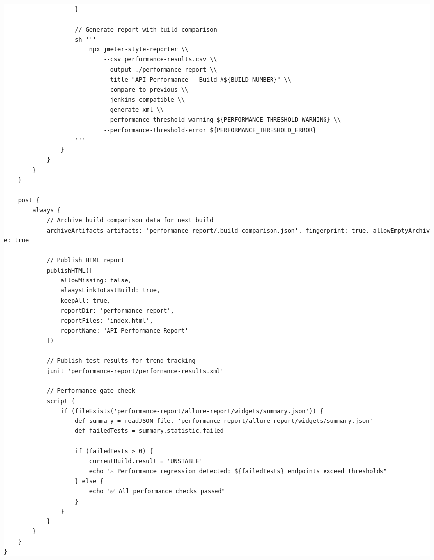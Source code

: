```
                    }
                    
                    // Generate report with build comparison
                    sh '''
                        npx jmeter-style-reporter \\
                            --csv performance-results.csv \\
                            --output ./performance-report \\
                            --title "API Performance - Build #${BUILD_NUMBER}" \\
                            --compare-to-previous \\
                            --jenkins-compatible \\
                            --generate-xml \\
                            --performance-threshold-warning ${PERFORMANCE_THRESHOLD_WARNING} \\
                            --performance-threshold-error ${PERFORMANCE_THRESHOLD_ERROR}
                    '''
                }
            }
        }
    }
    
    post {
        always {
            // Archive build comparison data for next build
            archiveArtifacts artifacts: 'performance-report/.build-comparison.json', fingerprint: true, allowEmptyArchive: true
            
            // Publish HTML report
            publishHTML([
                allowMissing: false,
                alwaysLinkToLastBuild: true,
                keepAll: true,
                reportDir: 'performance-report',
                reportFiles: 'index.html',
                reportName: 'API Performance Report'
            ])
            
            // Publish test results for trend tracking
            junit 'performance-report/performance-results.xml'
            
            // Performance gate check
            script {
                if (fileExists('performance-report/allure-report/widgets/summary.json')) {
                    def summary = readJSON file: 'performance-report/allure-report/widgets/summary.json'
                    def failedTests = summary.statistic.failed
                    
                    if (failedTests > 0) {
                        currentBuild.result = 'UNSTABLE'
                        echo "⚠️ Performance regression detected: ${failedTests} endpoints exceed thresholds"
                    } else {
                        echo "✅ All performance checks passed"
                    }
                }
            }
        }
    }
}
```
